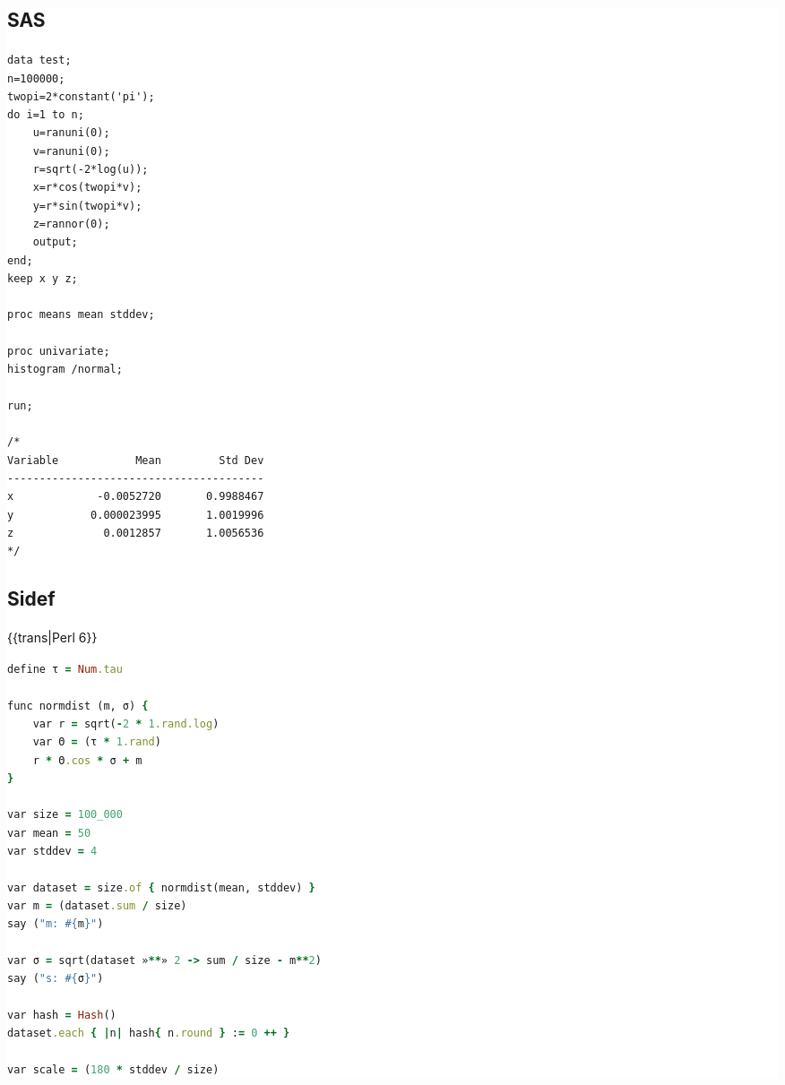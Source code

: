 

## SAS


```sas
data test;
n=100000;
twopi=2*constant('pi');
do i=1 to n;
	u=ranuni(0);
	v=ranuni(0);
	r=sqrt(-2*log(u));
	x=r*cos(twopi*v);
	y=r*sin(twopi*v);
	z=rannor(0);
	output;
end;
keep x y z;

proc means mean stddev;

proc univariate;
histogram /normal;

run;

/*
Variable            Mean         Std Dev
----------------------------------------
x             -0.0052720       0.9988467
y            0.000023995       1.0019996
z              0.0012857       1.0056536
*/
```



## Sidef

{{trans|Perl 6}}

```ruby
define τ = Num.tau

func normdist (m, σ) {
    var r = sqrt(-2 * 1.rand.log)
    var Θ = (τ * 1.rand)
    r * Θ.cos * σ + m
}

var size = 100_000
var mean = 50
var stddev = 4

var dataset = size.of { normdist(mean, stddev) }
var m = (dataset.sum / size)
say ("m: #{m}")

var σ = sqrt(dataset »**» 2 -> sum / size - m**2)
say ("s: #{σ}")

var hash = Hash()
dataset.each { |n| hash{ n.round } := 0 ++ }

var scale = (180 * stddev / size)
```